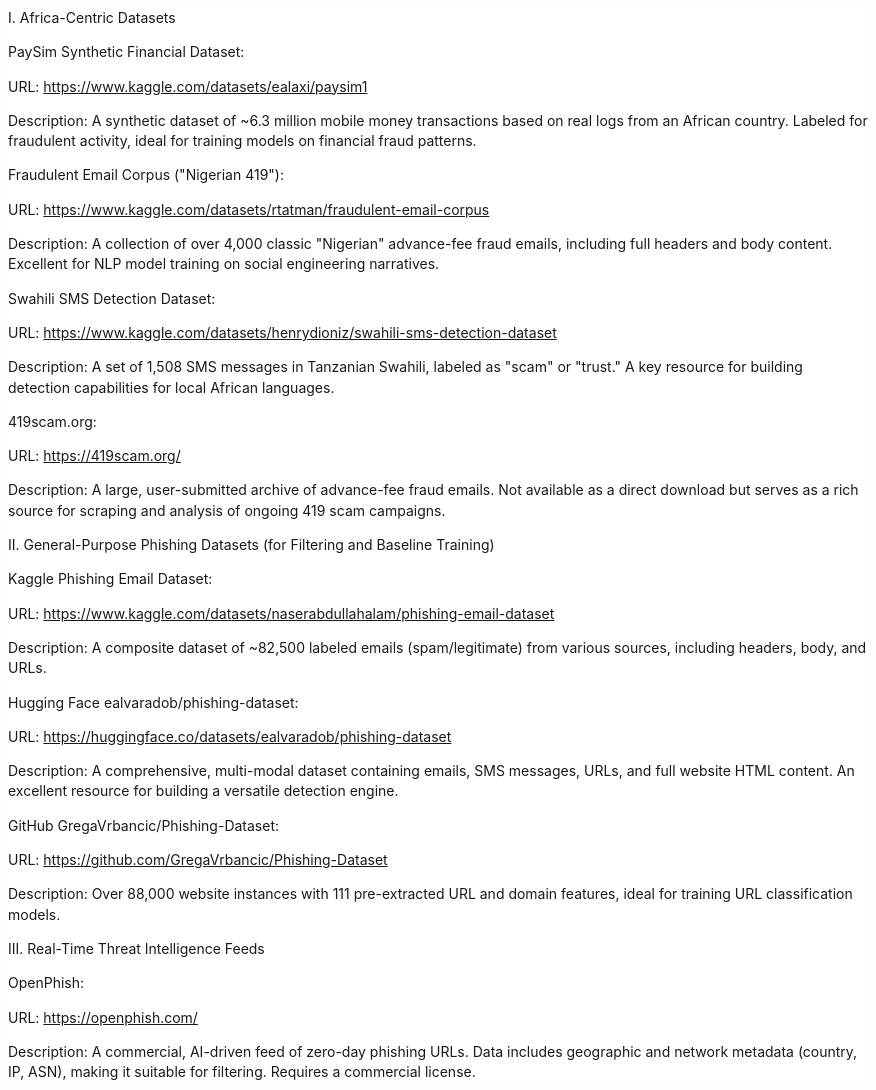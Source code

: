 I. Africa-Centric Datasets

PaySim Synthetic Financial Dataset:

URL: https://www.kaggle.com/datasets/ealaxi/paysim1

Description: A synthetic dataset of ~6.3 million mobile money transactions based on real logs from an African country. Labeled for fraudulent activity, ideal for training models on financial fraud patterns.   

Fraudulent Email Corpus ("Nigerian 419"):

URL: https://www.kaggle.com/datasets/rtatman/fraudulent-email-corpus

Description: A collection of over 4,000 classic "Nigerian" advance-fee fraud emails, including full headers and body content. Excellent for NLP model training on social engineering narratives.   

Swahili SMS Detection Dataset:

URL: https://www.kaggle.com/datasets/henrydioniz/swahili-sms-detection-dataset

Description: A set of 1,508 SMS messages in Tanzanian Swahili, labeled as "scam" or "trust." A key resource for building detection capabilities for local African languages.   

419scam.org:

URL: https://419scam.org/

Description: A large, user-submitted archive of advance-fee fraud emails. Not available as a direct download but serves as a rich source for scraping and analysis of ongoing 419 scam campaigns.   

II. General-Purpose Phishing Datasets (for Filtering and Baseline Training)

Kaggle Phishing Email Dataset:

URL: https://www.kaggle.com/datasets/naserabdullahalam/phishing-email-dataset

Description: A composite dataset of ~82,500 labeled emails (spam/legitimate) from various sources, including headers, body, and URLs.   

Hugging Face ealvaradob/phishing-dataset:

URL: https://huggingface.co/datasets/ealvaradob/phishing-dataset

Description: A comprehensive, multi-modal dataset containing emails, SMS messages, URLs, and full website HTML content. An excellent resource for building a versatile detection engine.   

GitHub GregaVrbancic/Phishing-Dataset:

URL: https://github.com/GregaVrbancic/Phishing-Dataset

Description: Over 88,000 website instances with 111 pre-extracted URL and domain features, ideal for training URL classification models.   

III. Real-Time Threat Intelligence Feeds

OpenPhish:

URL: https://openphish.com/

Description: A commercial, AI-driven feed of zero-day phishing URLs. Data includes geographic and network metadata (country, IP, ASN), making it suitable for filtering. Requires a commercial license.   
